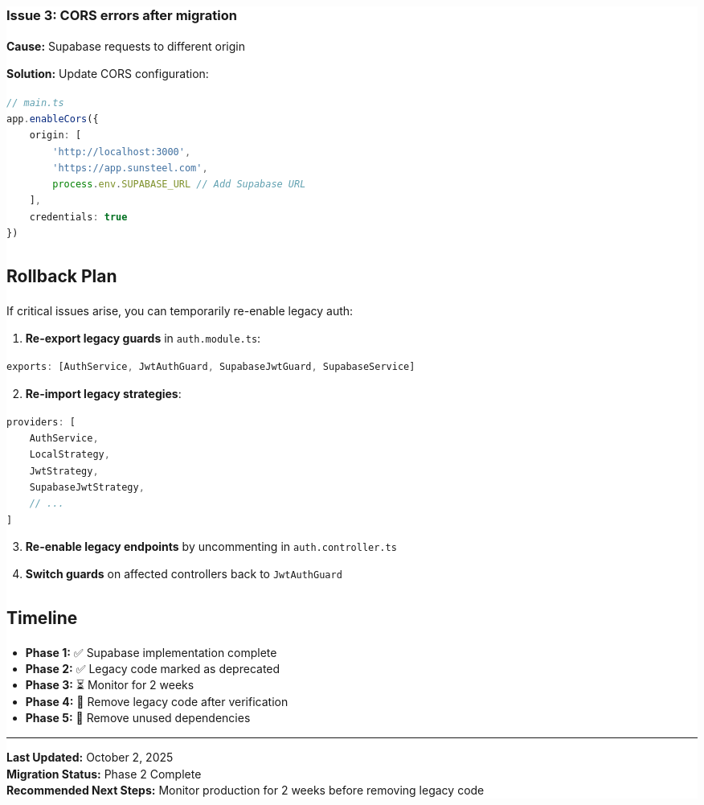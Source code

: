 ### Issue 3: CORS errors after migration

**Cause:** Supabase requests to different origin

**Solution:** Update CORS configuration:

```typescript
// main.ts
app.enableCors({
	origin: [
		'http://localhost:3000',
		'https://app.sunsteel.com',
		process.env.SUPABASE_URL // Add Supabase URL
	],
	credentials: true
})
```

## Rollback Plan

If critical issues arise, you can temporarily re-enable legacy auth:

1. **Re-export legacy guards** in `auth.module.ts`:
```typescript
exports: [AuthService, JwtAuthGuard, SupabaseJwtGuard, SupabaseService]
```

2. **Re-import legacy strategies**:
```typescript
providers: [
	AuthService,
	LocalStrategy,
	JwtStrategy,
	SupabaseJwtStrategy,
	// ...
]
```

3. **Re-enable legacy endpoints** by uncommenting in `auth.controller.ts`

4. **Switch guards** on affected controllers back to `JwtAuthGuard`

## Timeline

- **Phase 1:** ✅ Supabase implementation complete
- **Phase 2:** ✅ Legacy code marked as deprecated
- **Phase 3:** ⏳ Monitor for 2 weeks
- **Phase 4:** 📅 Remove legacy code after verification
- **Phase 5:** 📅 Remove unused dependencies

---

**Last Updated:** October 2, 2025  
**Migration Status:** Phase 2 Complete  
**Recommended Next Steps:** Monitor production for 2 weeks before removing legacy code
